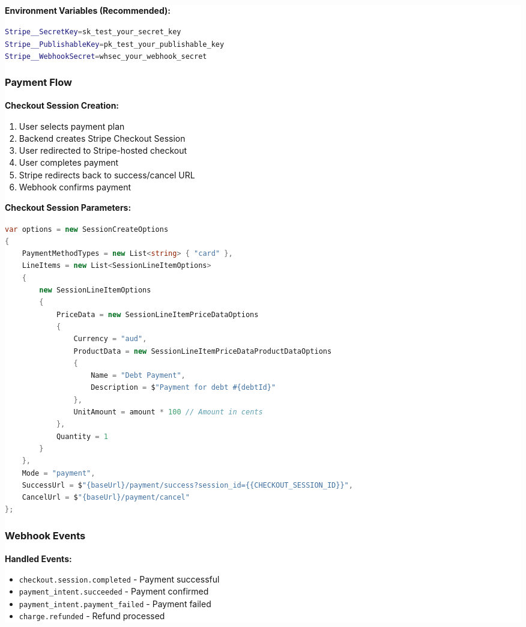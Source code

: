 **Environment Variables (Recommended):**

```bash
Stripe__SecretKey=sk_test_your_secret_key
Stripe__PublishableKey=pk_test_your_publishable_key
Stripe__WebhookSecret=whsec_your_webhook_secret
```

### Payment Flow

**Checkout Session Creation:**

1. User selects payment plan
2. Backend creates Stripe Checkout Session
3. User redirected to Stripe-hosted checkout
4. User completes payment
5. Stripe redirects back to success/cancel URL
6. Webhook confirms payment

**Checkout Session Parameters:**

```csharp
var options = new SessionCreateOptions
{
    PaymentMethodTypes = new List<string> { "card" },
    LineItems = new List<SessionLineItemOptions>
    {
        new SessionLineItemOptions
        {
            PriceData = new SessionLineItemPriceDataOptions
            {
                Currency = "aud",
                ProductData = new SessionLineItemPriceDataProductDataOptions
                {
                    Name = "Debt Payment",
                    Description = $"Payment for debt #{debtId}"
                },
                UnitAmount = amount * 100 // Amount in cents
            },
            Quantity = 1
        }
    },
    Mode = "payment",
    SuccessUrl = $"{baseUrl}/payment/success?session_id={{CHECKOUT_SESSION_ID}}",
    CancelUrl = $"{baseUrl}/payment/cancel"
};
```

### Webhook Events

**Handled Events:**

- `checkout.session.completed` - Payment successful
- `payment_intent.succeeded` - Payment confirmed
- `payment_intent.payment_failed` - Payment failed
- `charge.refunded` - Refund processed
